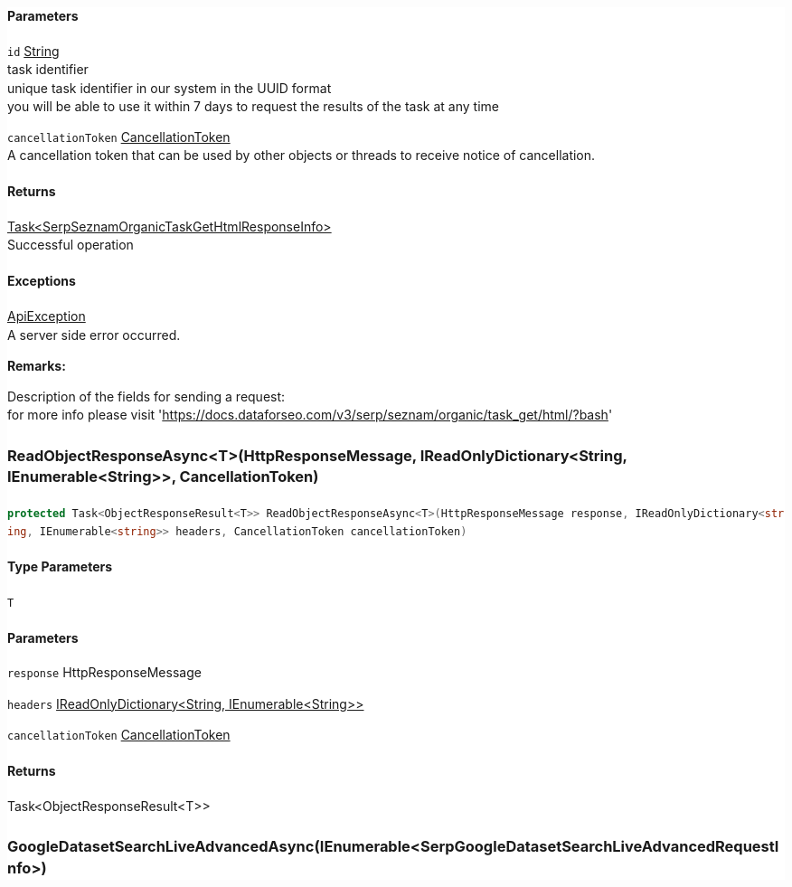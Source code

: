 #### Parameters

`id` [String](https://docs.microsoft.com/en-us/dotnet/api/system.string)<br>
task identifier
 <br>unique task identifier in our system in the UUID format
 <br>you will be able to use it within 7 days to request the results of the task at any time

`cancellationToken` [CancellationToken](https://docs.microsoft.com/en-us/dotnet/api/system.threading.cancellationtoken)<br>
A cancellation token that can be used by other objects or threads to receive notice of cancellation.

#### Returns

[Task&lt;SerpSeznamOrganicTaskGetHtmlResponseInfo&gt;](https://docs.microsoft.com/en-us/dotnet/api/system.threading.tasks.task-1)<br>
Successful operation

#### Exceptions

[ApiException](./dataforseo.client.models.apiexception.md)<br>
A server side error occurred.

**Remarks:**

Description of the fields for sending a request:
 <br>for more info please visit 'https://docs.dataforseo.com/v3/serp/seznam/organic/task_get/html/?bash'

### **ReadObjectResponseAsync&lt;T&gt;(HttpResponseMessage, IReadOnlyDictionary&lt;String, IEnumerable&lt;String&gt;&gt;, CancellationToken)**

```csharp
protected Task<ObjectResponseResult<T>> ReadObjectResponseAsync<T>(HttpResponseMessage response, IReadOnlyDictionary<string, IEnumerable<string>> headers, CancellationToken cancellationToken)
```

#### Type Parameters

`T`<br>

#### Parameters

`response` HttpResponseMessage<br>

`headers` [IReadOnlyDictionary&lt;String, IEnumerable&lt;String&gt;&gt;](https://docs.microsoft.com/en-us/dotnet/api/system.collections.generic.ireadonlydictionary-2)<br>

`cancellationToken` [CancellationToken](https://docs.microsoft.com/en-us/dotnet/api/system.threading.cancellationtoken)<br>

#### Returns

Task&lt;ObjectResponseResult&lt;T&gt;&gt;<br>

### **GoogleDatasetSearchLiveAdvancedAsync(IEnumerable&lt;SerpGoogleDatasetSearchLiveAdvancedRequestInfo&gt;)**
